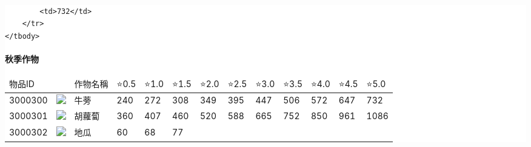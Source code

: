             <td>732</td>
        </tr>
    </tbody>
</table>

#### 秋季作物
<table>
    <thead>
        <tr>
            <td>物品ID</td>
            <td></td>
            <td>作物名稱</td>
            <td>⭐️0.5</td>
            <td>⭐️1.0</td>
            <td>⭐️1.5</td>
            <td>⭐️2.0</td>
            <td>⭐️2.5</td>
            <td>⭐️3.0</td>
            <td>⭐️3.5</td>
            <td>⭐️4.0</td>
            <td>⭐️4.5</td>
            <td>⭐️5.0</td>
        </tr>
    </thead>
    <tbody>
        <tr>
            <td>3000300</td>
            <td><img width= "64px" src= "/images/post/Season_of_Story/Sprite/icon_3000300.png"></td>
            <td>牛蒡</td>
            <td>240</td>
            <td>272</td>
            <td>308</td>
            <td>349</td>
            <td>395</td>
            <td>447</td>
            <td>506</td>
            <td>572</td>
            <td>647</td>
            <td>732</td>
        </tr>
        <tr>
            <td>3000301</td>
            <td><img width= "64px" src= "/images/post/Season_of_Story/Sprite/icon_3000301.png"></td>
            <td>胡蘿蔔</td>
            <td>360</td>
            <td>407</td>
            <td>460</td>
            <td>520</td>
            <td>588</td>
            <td>665</td>
            <td>752</td>
            <td>850</td>
            <td>961</td>
            <td>1086</td>
        </tr>
        <tr>
            <td>3000302</td>
            <td><img width= "64px" src= "/images/post/Season_of_Story/Sprite/icon_3000302.png"></td>
            <td>地瓜</td>
            <td>60</td>
            <td>68</td>
            <td>77</td>